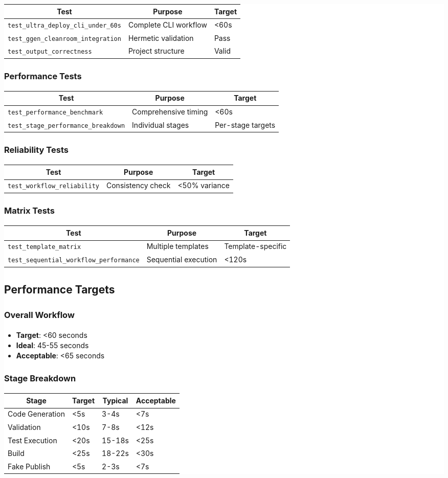 | Test | Purpose | Target |
|------|---------|--------|
| `test_ultra_deploy_cli_under_60s` | Complete CLI workflow | <60s |
| `test_ggen_cleanroom_integration` | Hermetic validation | Pass |
| `test_output_correctness` | Project structure | Valid |

### Performance Tests

| Test | Purpose | Target |
|------|---------|--------|
| `test_performance_benchmark` | Comprehensive timing | <60s |
| `test_stage_performance_breakdown` | Individual stages | Per-stage targets |

### Reliability Tests

| Test | Purpose | Target |
|------|---------|--------|
| `test_workflow_reliability` | Consistency check | <50% variance |

### Matrix Tests

| Test | Purpose | Target |
|------|---------|--------|
| `test_template_matrix` | Multiple templates | Template-specific |
| `test_sequential_workflow_performance` | Sequential execution | <120s |

## Performance Targets

### Overall Workflow
- **Target**: <60 seconds
- **Ideal**: 45-55 seconds
- **Acceptable**: <65 seconds

### Stage Breakdown

| Stage | Target | Typical | Acceptable |
|-------|--------|---------|------------|
| Code Generation | <5s | 3-4s | <7s |
| Validation | <10s | 7-8s | <12s |
| Test Execution | <20s | 15-18s | <25s |
| Build | <25s | 18-22s | <30s |
| Fake Publish | <5s | 2-3s | <7s |
